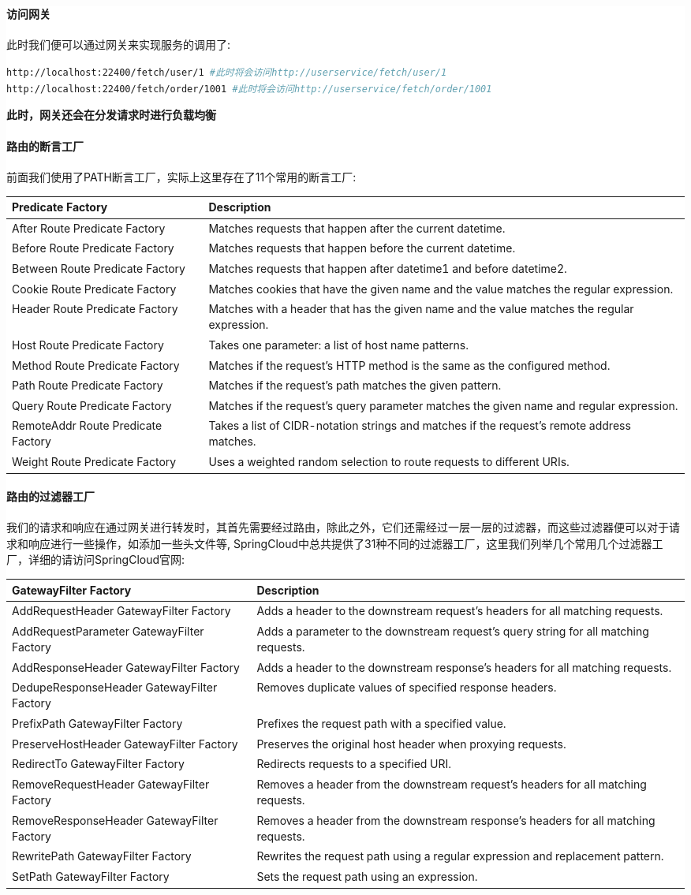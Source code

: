 #### 访问网关

此时我们便可以通过网关来实现服务的调用了:

```sh
http://localhost:22400/fetch/user/1 #此时将会访问http://userservice/fetch/user/1
http://localhost:22400/fetch/order/1001 #此时将会访问http://userservice/fetch/order/1001
```

**此时，网关还会在分发请求时进行负载均衡**

#### 路由的断言工厂

前面我们使用了PATH断言工厂，实际上这里存在了11个常用的断言工厂:

| Predicate Factory                  | Description                                                  |
| :--------------------------------- | :----------------------------------------------------------- |
| After Route Predicate Factory      | Matches requests that happen after the current datetime.     |
| Before Route Predicate Factory     | Matches requests that happen before the current datetime.    |
| Between Route Predicate Factory    | Matches requests that happen after datetime1 and before datetime2. |
| Cookie Route Predicate Factory     | Matches cookies that have the given name and the value matches the regular expression. |
| Header Route Predicate Factory     | Matches with a header that has the given name and the value matches the regular expression. |
| Host Route Predicate Factory       | Takes one parameter: a list of host name patterns.           |
| Method Route Predicate Factory     | Matches if the request’s HTTP method is the same as the configured method. |
| Path Route Predicate Factory       | Matches if the request’s path matches the given pattern.     |
| Query Route Predicate Factory      | Matches if the request’s query parameter matches the given name and regular expression. |
| RemoteAddr Route Predicate Factory | Takes a list of CIDR-notation strings and matches if the request’s remote address matches. |
| Weight Route Predicate Factory     | Uses a weighted random selection to route requests to different URIs. |

#### 路由的过滤器工厂

我们的请求和响应在通过网关进行转发时，其首先需要经过路由，除此之外，它们还需经过一层一层的过滤器，而这些过滤器便可以对于请求和响应进行一些操作，如添加一些头文件等, SpringCloud中总共提供了31种不同的过滤器工厂，这里我们列举几个常用几个过滤器工厂，详细的请访问SpringCloud官网:

| GatewayFilter Factory                      | Description                                                  |
| :----------------------------------------- | :----------------------------------------------------------- |
| AddRequestHeader GatewayFilter Factory     | Adds a header to the downstream request’s headers for all matching requests. |
| AddRequestParameter GatewayFilter Factory  | Adds a parameter to the downstream request’s query string for all matching requests. |
| AddResponseHeader GatewayFilter Factory    | Adds a header to the downstream response’s headers for all matching requests. |
| DedupeResponseHeader GatewayFilter Factory | Removes duplicate values of specified response headers.      |
| PrefixPath GatewayFilter Factory           | Prefixes the request path with a specified value.            |
| PreserveHostHeader GatewayFilter Factory   | Preserves the original host header when proxying requests.   |
| RedirectTo GatewayFilter Factory           | Redirects requests to a specified URI.                       |
| RemoveRequestHeader GatewayFilter Factory  | Removes a header from the downstream request’s headers for all matching requests. |
| RemoveResponseHeader GatewayFilter Factory | Removes a header from the downstream response’s headers for all matching requests. |
| RewritePath GatewayFilter Factory          | Rewrites the request path using a regular expression and replacement pattern. |
| SetPath GatewayFilter Factory              | Sets the request path using an expression.                   |
